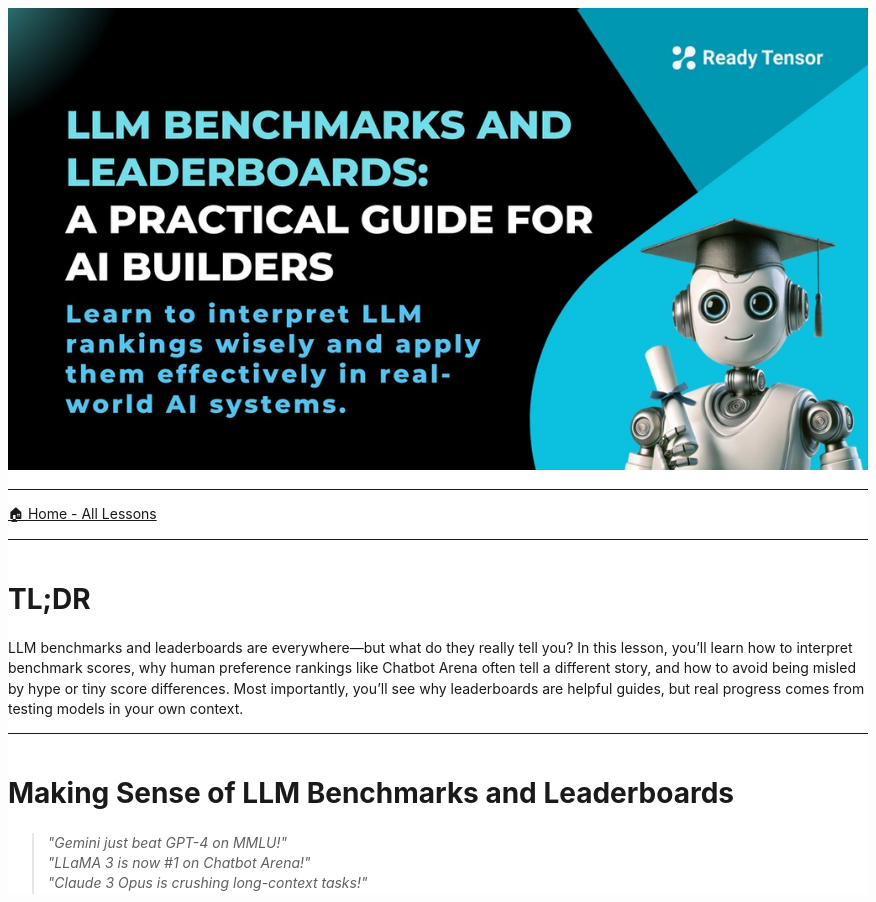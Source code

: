 ![llm-benchmarks-hero.jpeg](llm-benchmarks-hero.jpeg)

 

---

[🏠 Home - All Lessons](https://app.readytensor.ai/hubs/ready_tensor_certifications)

---

 

# TL;DR

LLM benchmarks and leaderboards are everywhere—but what do they really tell you? In this lesson, you’ll learn how to interpret benchmark scores, why human preference rankings like Chatbot Arena often tell a different story, and how to avoid being misled by hype or tiny score differences. Most importantly, you’ll see why leaderboards are helpful guides, but real progress comes from testing models in your own context.

---

 

# Making Sense of LLM Benchmarks and Leaderboards

> _"Gemini just beat GPT-4 on MMLU!"_  
> _"LLaMA 3 is now #1 on Chatbot Arena!"_  
> _"Claude 3 Opus is crushing long-context tasks!"_
